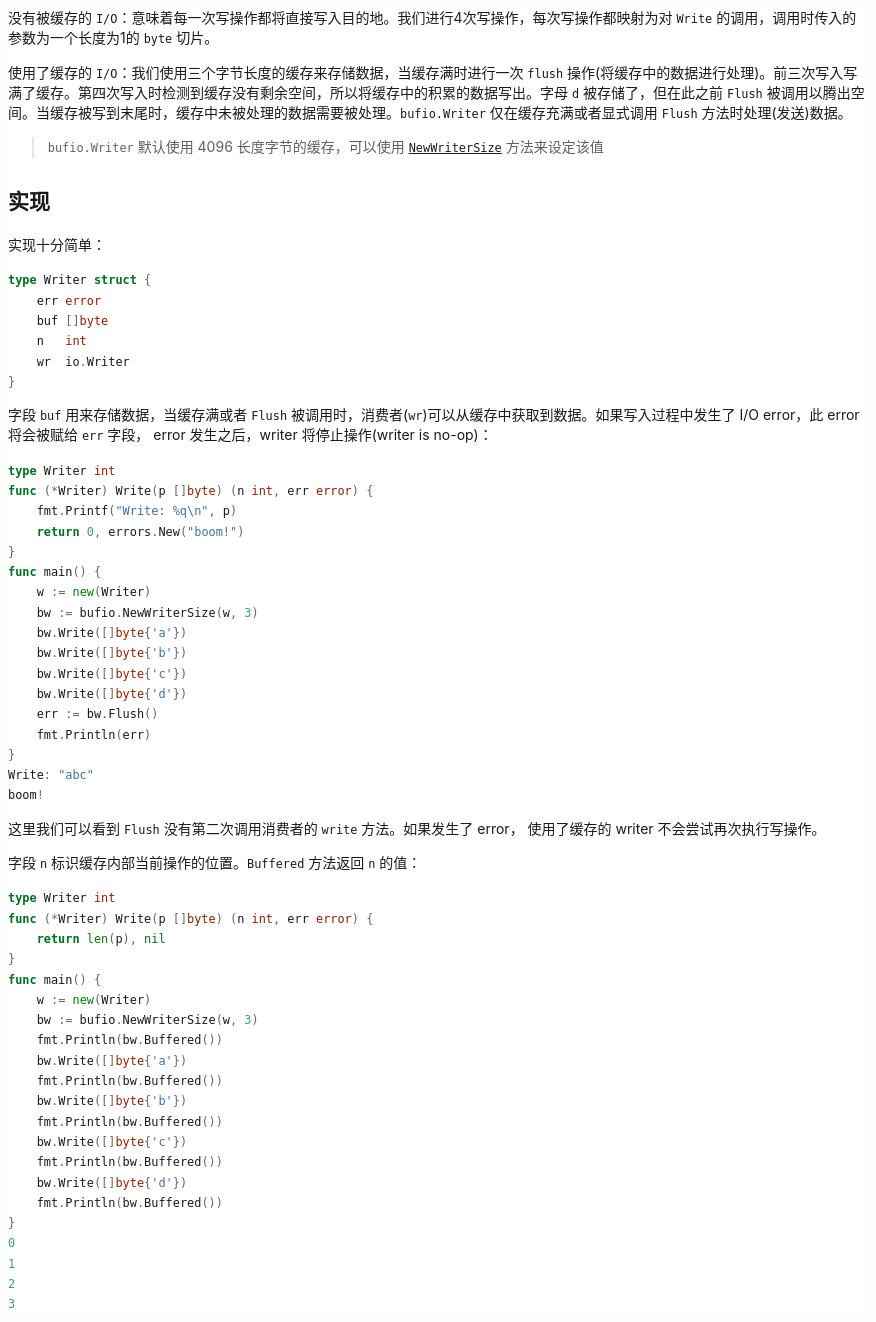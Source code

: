 没有被缓存的 `I/O`：意味着每一次写操作都将直接写入目的地。我们进行4次写操作，每次写操作都映射为对 `Write` 的调用，调用时传入的参数为一个长度为1的 `byte` 切片。

使用了缓存的 `I/O`：我们使用三个字节长度的缓存来存储数据，当缓存满时进行一次 `flush` 操作(将缓存中的数据进行处理)。前三次写入写满了缓存。第四次写入时检测到缓存没有剩余空间，所以将缓存中的积累的数据写出。字母 `d` 被存储了，但在此之前 `Flush` 被调用以腾出空间。当缓存被写到末尾时，缓存中未被处理的数据需要被处理。`bufio.Writer` 仅在缓存充满或者显式调用 `Flush` 方法时处理(发送)数据。

> `bufio.Writer` 默认使用 4096 长度字节的缓存，可以使用 [`NewWriterSize`](https://golang.org/pkg/bufio/#NewWriterSize) 方法来设定该值

## 实现
实现十分简单：
```go
type Writer struct {
    err error
    buf []byte
    n   int
    wr  io.Writer
}
```
字段 `buf` 用来存储数据，当缓存满或者 `Flush` 被调用时，消费者(`wr`)可以从缓存中获取到数据。如果写入过程中发生了 I/O error，此 error 将会被赋给 `err` 字段， error 发生之后，writer 将停止操作(writer is no-op)：
```go
type Writer int
func (*Writer) Write(p []byte) (n int, err error) {
    fmt.Printf("Write: %q\n", p)
    return 0, errors.New("boom!")
}
func main() {
    w := new(Writer)
    bw := bufio.NewWriterSize(w, 3)
    bw.Write([]byte{'a'})
    bw.Write([]byte{'b'})
    bw.Write([]byte{'c'})
    bw.Write([]byte{'d'})
    err := bw.Flush()
    fmt.Println(err)
}
Write: "abc"
boom!
```
这里我们可以看到 `Flush` 没有第二次调用消费者的 `write` 方法。如果发生了 error， 使用了缓存的 writer 不会尝试再次执行写操作。

字段 `n` 标识缓存内部当前操作的位置。`Buffered` 方法返回 `n` 的值：
```go
type Writer int
func (*Writer) Write(p []byte) (n int, err error) {
    return len(p), nil
}
func main() {
    w := new(Writer)
    bw := bufio.NewWriterSize(w, 3)
    fmt.Println(bw.Buffered())
    bw.Write([]byte{'a'})
    fmt.Println(bw.Buffered())
    bw.Write([]byte{'b'})
    fmt.Println(bw.Buffered())
    bw.Write([]byte{'c'})
    fmt.Println(bw.Buffered())
    bw.Write([]byte{'d'})
    fmt.Println(bw.Buffered())
}
0
1
2
3
```